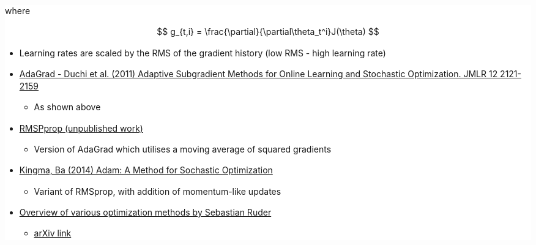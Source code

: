 where

$$
g_{t,i} = \frac{\partial}{\partial\theta_t^i}J(\theta)
$$

- Learning rates are scaled by the RMS of the gradient history (low RMS - high learning rate)

- [AdaGrad - Duchi et al. (2011) Adaptive Subgradient Methods for Online Learning and Stochastic Optimization. JMLR 12 2121-2159](https://jmlr.org/papers/volume12/duchi11a/duchi11a.pdf)
  - As shown above
- [RMSPprop (unpublished work)](http://www.cs.toronto.edu/~tijmen/csc321/slides/lecture_slides_lec6.pdf)
  - Version of AdaGrad which utilises a moving average of squared gradients
- [Kingma, Ba (2014) Adam: A Method for Sochastic Optimization](https://arxiv.org/abs/1412.6980)
  - Variant of RMSprop, with addition of momentum-like updates
- [Overview of various optimization methods by Sebastian Ruder](https://ruder.io/optimizing-gradient-descent/index.html#fn14)
  - [arXiv link](https://arxiv.org/abs/1609.04747)
